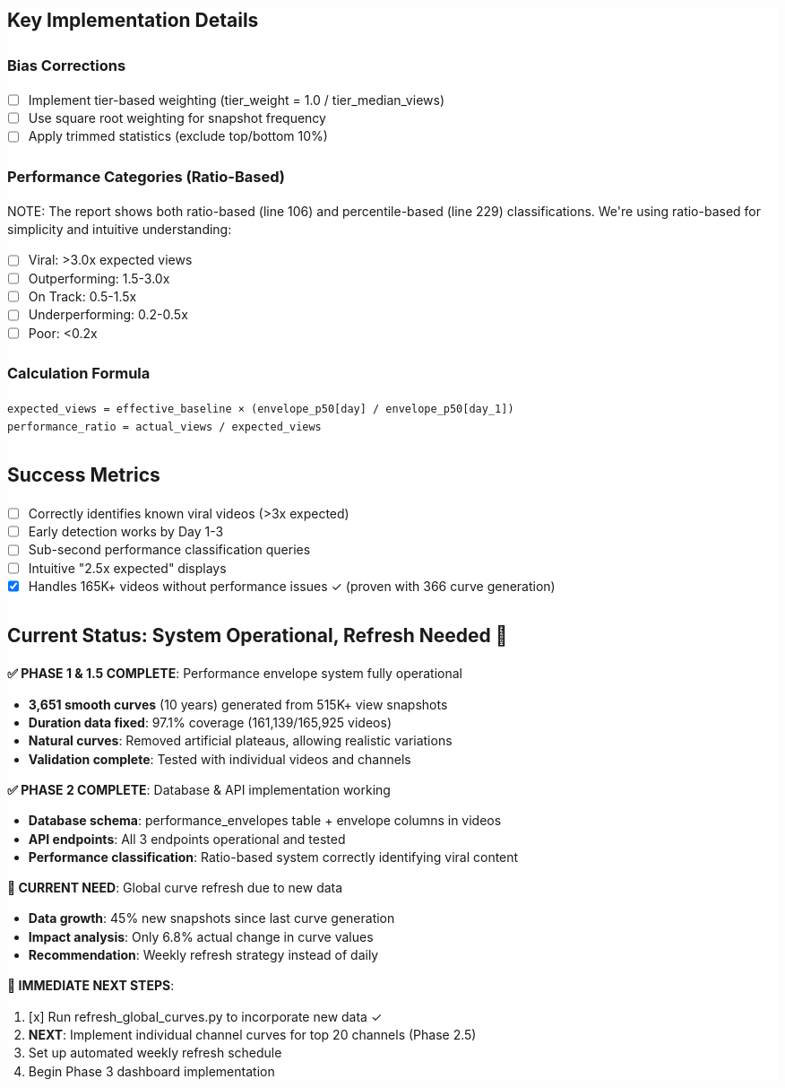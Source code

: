 ## Key Implementation Details

### Bias Corrections
- [ ] Implement tier-based weighting (tier_weight = 1.0 / tier_median_views)
- [ ] Use square root weighting for snapshot frequency
- [ ] Apply trimmed statistics (exclude top/bottom 10%)

### Performance Categories (Ratio-Based)
NOTE: The report shows both ratio-based (line 106) and percentile-based (line 229) classifications. 
We're using ratio-based for simplicity and intuitive understanding:
- [ ] Viral: >3.0x expected views
- [ ] Outperforming: 1.5-3.0x
- [ ] On Track: 0.5-1.5x
- [ ] Underperforming: 0.2-0.5x
- [ ] Poor: <0.2x

### Calculation Formula
```
expected_views = effective_baseline × (envelope_p50[day] / envelope_p50[day_1])
performance_ratio = actual_views / expected_views
```

## Success Metrics
- [ ] Correctly identifies known viral videos (>3x expected)
- [ ] Early detection works by Day 1-3
- [ ] Sub-second performance classification queries
- [ ] Intuitive "2.5x expected" displays
- [x] Handles 165K+ videos without performance issues ✓ (proven with 366 curve generation)

## Current Status: System Operational, Refresh Needed 🔄

**✅ PHASE 1 & 1.5 COMPLETE**: Performance envelope system fully operational
- **3,651 smooth curves** (10 years) generated from 515K+ view snapshots
- **Duration data fixed**: 97.1% coverage (161,139/165,925 videos)
- **Natural curves**: Removed artificial plateaus, allowing realistic variations
- **Validation complete**: Tested with individual videos and channels

**✅ PHASE 2 COMPLETE**: Database & API implementation working
- **Database schema**: performance_envelopes table + envelope columns in videos
- **API endpoints**: All 3 endpoints operational and tested
- **Performance classification**: Ratio-based system correctly identifying viral content

**🔄 CURRENT NEED**: Global curve refresh due to new data
- **Data growth**: 45% new snapshots since last curve generation
- **Impact analysis**: Only 6.8% actual change in curve values
- **Recommendation**: Weekly refresh strategy instead of daily

**📍 IMMEDIATE NEXT STEPS**: 
1. [x] Run refresh_global_curves.py to incorporate new data ✓
2. **NEXT**: Implement individual channel curves for top 20 channels (Phase 2.5)
3. Set up automated weekly refresh schedule
4. Begin Phase 3 dashboard implementation
